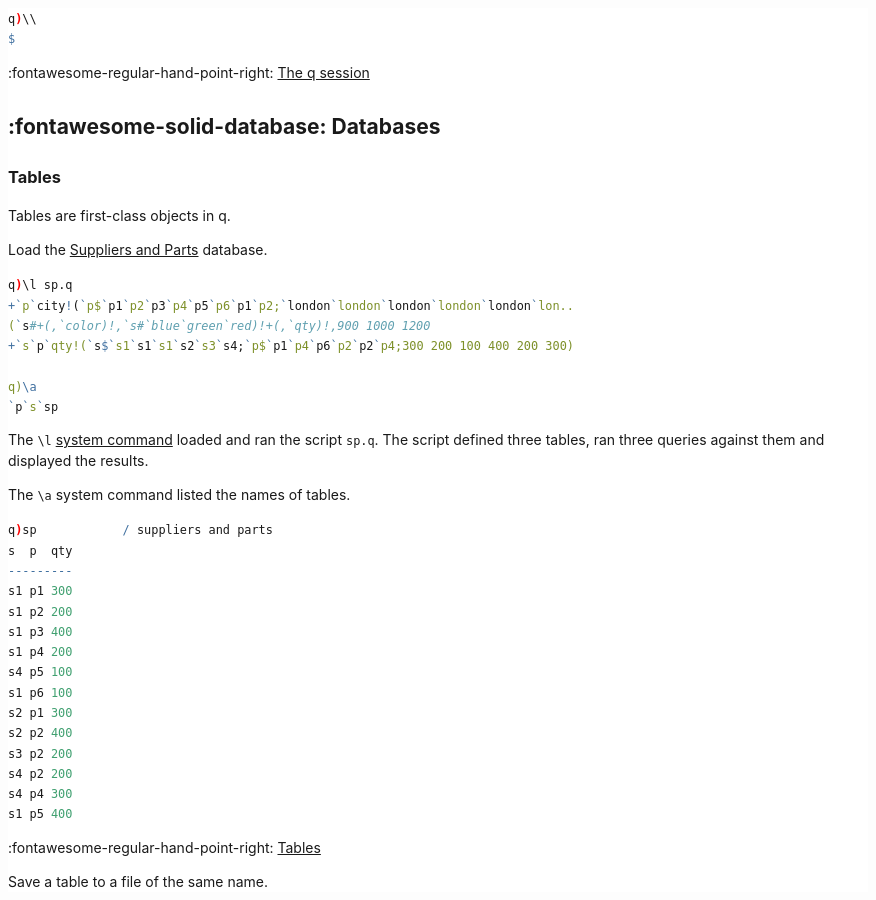 ```q
q)\\
$
```

:fontawesome-regular-hand-point-right:
[The q session](session.md)


## :fontawesome-solid-database: Databases

### Tables

Tables are first-class objects in q.

Load the [Suppliers and Parts](https://en.wikipedia.org/wiki/Suppliers_and_Parts_database "Wikipedia") database.

```q
q)\l sp.q
+`p`city!(`p$`p1`p2`p3`p4`p5`p6`p1`p2;`london`london`london`london`london`lon..
(`s#+(,`color)!,`s#`blue`green`red)!+(,`qty)!,900 1000 1200
+`s`p`qty!(`s$`s1`s1`s1`s2`s3`s4;`p$`p1`p4`p6`p2`p2`p4;300 200 100 400 200 300)

q)\a
`p`s`sp
```

The `\l` [system command](../../basics/syscmds.md) loaded and ran the script `sp.q`. 
The script defined three tables, ran three queries against them and displayed the results. 

The `\a` system command listed the names of tables. 

```q
q)sp            / suppliers and parts
s  p  qty
---------
s1 p1 300
s1 p2 200
s1 p3 400
s1 p4 200
s4 p5 100
s1 p6 100
s2 p1 300
s2 p2 400
s3 p2 200
s4 p2 200
s4 p4 300
s1 p5 400
```

:fontawesome-regular-hand-point-right:
[Tables](tables.md)

Save a table to a file of the same name.

